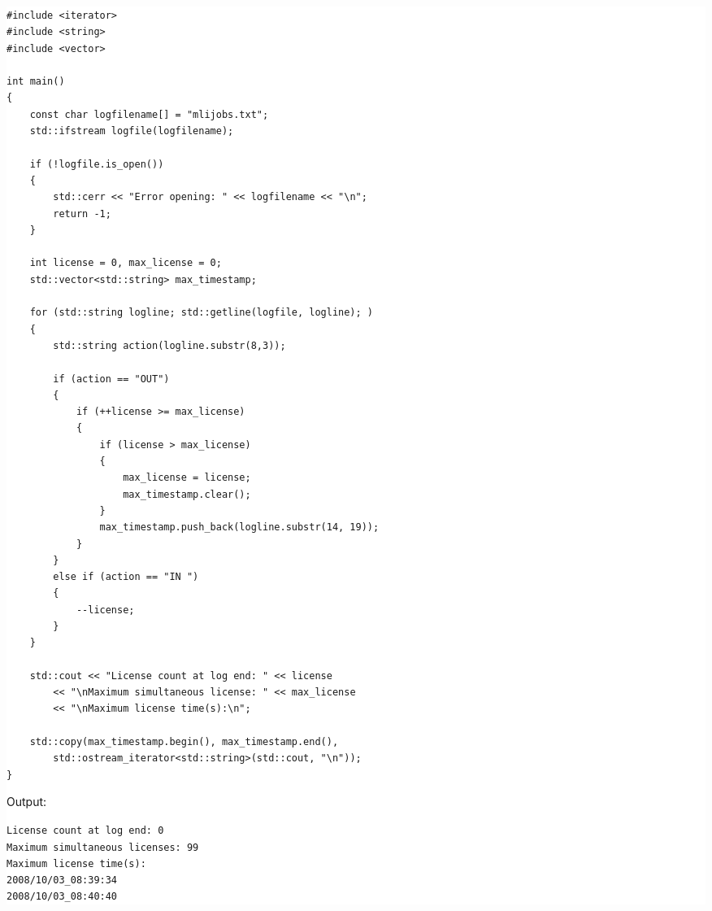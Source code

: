 ```
#include <iterator>
#include <string>
#include <vector>

int main()
{
    const char logfilename[] = "mlijobs.txt";
    std::ifstream logfile(logfilename);

    if (!logfile.is_open())
    {
        std::cerr << "Error opening: " << logfilename << "\n";
        return -1;
    }

    int license = 0, max_license = 0;
    std::vector<std::string> max_timestamp;

    for (std::string logline; std::getline(logfile, logline); )
    {
        std::string action(logline.substr(8,3));

        if (action == "OUT")
        {
            if (++license >= max_license)
            {
                if (license > max_license)
                {
                    max_license = license;
                    max_timestamp.clear();
                }
                max_timestamp.push_back(logline.substr(14, 19));
            }
        }
        else if (action == "IN ")
        {
            --license;
        }
    }

    std::cout << "License count at log end: " << license
        << "\nMaximum simultaneous license: " << max_license
        << "\nMaximum license time(s):\n";

    std::copy(max_timestamp.begin(), max_timestamp.end(),
        std::ostream_iterator<std::string>(std::cout, "\n"));
}
```

Output:
```txt
License count at log end: 0
Maximum simultaneous licenses: 99
Maximum license time(s):
2008/10/03_08:39:34
2008/10/03_08:40:40
```
